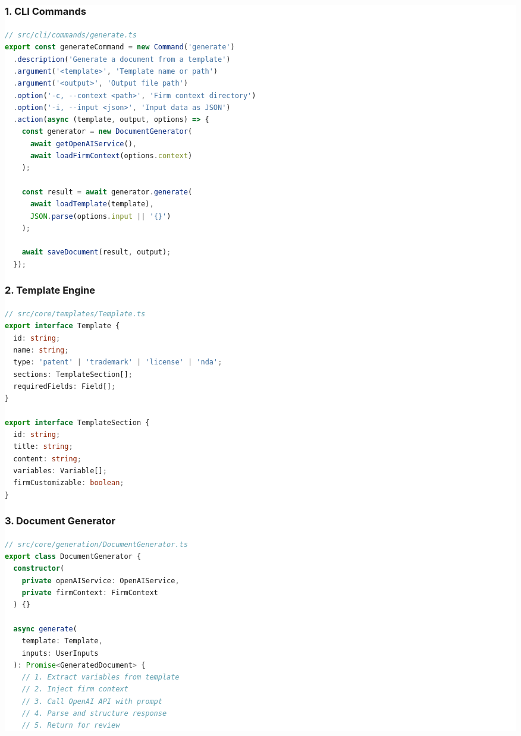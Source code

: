 ### 1. CLI Commands

```typescript
// src/cli/commands/generate.ts
export const generateCommand = new Command('generate')
  .description('Generate a document from a template')
  .argument('<template>', 'Template name or path')
  .argument('<output>', 'Output file path')
  .option('-c, --context <path>', 'Firm context directory')
  .option('-i, --input <json>', 'Input data as JSON')
  .action(async (template, output, options) => {
    const generator = new DocumentGenerator(
      await getOpenAIService(),
      await loadFirmContext(options.context)
    );
    
    const result = await generator.generate(
      await loadTemplate(template),
      JSON.parse(options.input || '{}')
    );
    
    await saveDocument(result, output);
  });
```

### 2. Template Engine

```typescript
// src/core/templates/Template.ts
export interface Template {
  id: string;
  name: string;
  type: 'patent' | 'trademark' | 'license' | 'nda';
  sections: TemplateSection[];
  requiredFields: Field[];
}

export interface TemplateSection {
  id: string;
  title: string;
  content: string;
  variables: Variable[];
  firmCustomizable: boolean;
}
```

### 3. Document Generator

```typescript
// src/core/generation/DocumentGenerator.ts
export class DocumentGenerator {
  constructor(
    private openAIService: OpenAIService,
    private firmContext: FirmContext
  ) {}

  async generate(
    template: Template,
    inputs: UserInputs
  ): Promise<GeneratedDocument> {
    // 1. Extract variables from template
    // 2. Inject firm context
    // 3. Call OpenAI API with prompt
    // 4. Parse and structure response
    // 5. Return for review
```